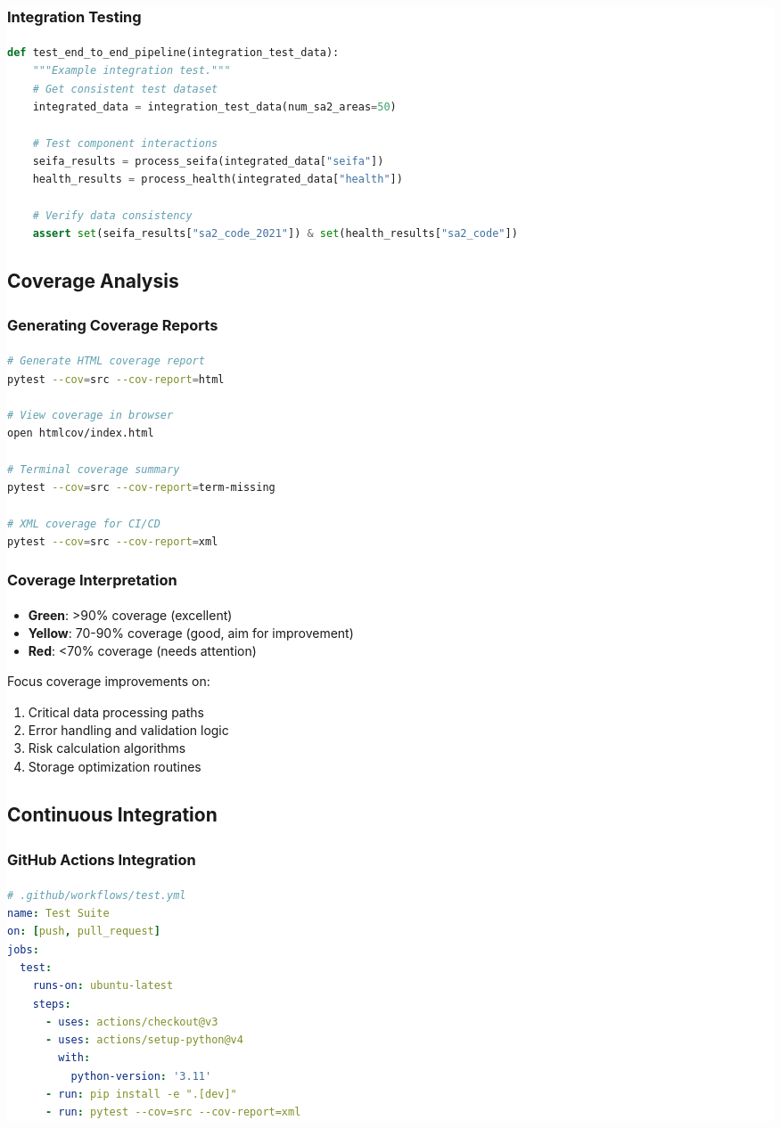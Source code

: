 ### Integration Testing

```python
def test_end_to_end_pipeline(integration_test_data):
    """Example integration test."""
    # Get consistent test dataset
    integrated_data = integration_test_data(num_sa2_areas=50)
    
    # Test component interactions
    seifa_results = process_seifa(integrated_data["seifa"])
    health_results = process_health(integrated_data["health"])
    
    # Verify data consistency
    assert set(seifa_results["sa2_code_2021"]) & set(health_results["sa2_code"])
```

## Coverage Analysis

### Generating Coverage Reports

```bash
# Generate HTML coverage report
pytest --cov=src --cov-report=html

# View coverage in browser
open htmlcov/index.html

# Terminal coverage summary
pytest --cov=src --cov-report=term-missing

# XML coverage for CI/CD
pytest --cov=src --cov-report=xml
```

### Coverage Interpretation

- **Green**: >90% coverage (excellent)
- **Yellow**: 70-90% coverage (good, aim for improvement)
- **Red**: <70% coverage (needs attention)

Focus coverage improvements on:
1. Critical data processing paths
2. Error handling and validation logic
3. Risk calculation algorithms
4. Storage optimization routines

## Continuous Integration

### GitHub Actions Integration

```yaml
# .github/workflows/test.yml
name: Test Suite
on: [push, pull_request]
jobs:
  test:
    runs-on: ubuntu-latest
    steps:
      - uses: actions/checkout@v3
      - uses: actions/setup-python@v4
        with:
          python-version: '3.11'
      - run: pip install -e ".[dev]"
      - run: pytest --cov=src --cov-report=xml
```